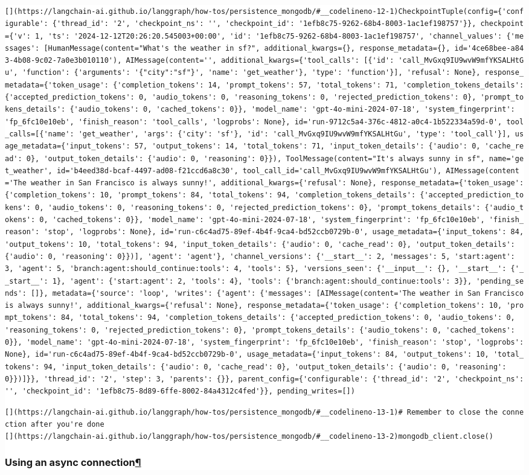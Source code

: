 ```
[](https://langchain-ai.github.io/langgraph/how-tos/persistence_mongodb/#__codelineno-12-1)CheckpointTuple(config={'configurable': {'thread_id': '2', 'checkpoint_ns': '', 'checkpoint_id': '1efb8c75-9262-68b4-8003-1ac1ef198757'}}, checkpoint={'v': 1, 'ts': '2024-12-12T20:26:20.545003+00:00', 'id': '1efb8c75-9262-68b4-8003-1ac1ef198757', 'channel_values': {'messages': [HumanMessage(content="What's the weather in sf?", additional_kwargs={}, response_metadata={}, id='4ce68bee-a843-4b08-9c02-7a0e3b010110'), AIMessage(content='', additional_kwargs={'tool_calls': [{'id': 'call_MvGxq9IU9wvW9mfYKSALHtGu', 'function': {'arguments': '{"city":"sf"}', 'name': 'get_weather'}, 'type': 'function'}], 'refusal': None}, response_metadata={'token_usage': {'completion_tokens': 14, 'prompt_tokens': 57, 'total_tokens': 71, 'completion_tokens_details': {'accepted_prediction_tokens': 0, 'audio_tokens': 0, 'reasoning_tokens': 0, 'rejected_prediction_tokens': 0}, 'prompt_tokens_details': {'audio_tokens': 0, 'cached_tokens': 0}}, 'model_name': 'gpt-4o-mini-2024-07-18', 'system_fingerprint': 'fp_6fc10e10eb', 'finish_reason': 'tool_calls', 'logprobs': None}, id='run-9712c5a4-376c-4812-a0c4-1b522334a59d-0', tool_calls=[{'name': 'get_weather', 'args': {'city': 'sf'}, 'id': 'call_MvGxq9IU9wvW9mfYKSALHtGu', 'type': 'tool_call'}], usage_metadata={'input_tokens': 57, 'output_tokens': 14, 'total_tokens': 71, 'input_token_details': {'audio': 0, 'cache_read': 0}, 'output_token_details': {'audio': 0, 'reasoning': 0}}), ToolMessage(content="It's always sunny in sf", name='get_weather', id='b4eed38d-bcaf-4497-ad08-f21ccd6a8c30', tool_call_id='call_MvGxq9IU9wvW9mfYKSALHtGu'), AIMessage(content='The weather in San Francisco is always sunny!', additional_kwargs={'refusal': None}, response_metadata={'token_usage': {'completion_tokens': 10, 'prompt_tokens': 84, 'total_tokens': 94, 'completion_tokens_details': {'accepted_prediction_tokens': 0, 'audio_tokens': 0, 'reasoning_tokens': 0, 'rejected_prediction_tokens': 0}, 'prompt_tokens_details': {'audio_tokens': 0, 'cached_tokens': 0}}, 'model_name': 'gpt-4o-mini-2024-07-18', 'system_fingerprint': 'fp_6fc10e10eb', 'finish_reason': 'stop', 'logprobs': None}, id='run-c6c4ad75-89ef-4b4f-9ca4-bd52ccb0729b-0', usage_metadata={'input_tokens': 84, 'output_tokens': 10, 'total_tokens': 94, 'input_token_details': {'audio': 0, 'cache_read': 0}, 'output_token_details': {'audio': 0, 'reasoning': 0}})], 'agent': 'agent'}, 'channel_versions': {'__start__': 2, 'messages': 5, 'start:agent': 3, 'agent': 5, 'branch:agent:should_continue:tools': 4, 'tools': 5}, 'versions_seen': {'__input__': {}, '__start__': {'__start__': 1}, 'agent': {'start:agent': 2, 'tools': 4}, 'tools': {'branch:agent:should_continue:tools': 3}}, 'pending_sends': []}, metadata={'source': 'loop', 'writes': {'agent': {'messages': [AIMessage(content='The weather in San Francisco is always sunny!', additional_kwargs={'refusal': None}, response_metadata={'token_usage': {'completion_tokens': 10, 'prompt_tokens': 84, 'total_tokens': 94, 'completion_tokens_details': {'accepted_prediction_tokens': 0, 'audio_tokens': 0, 'reasoning_tokens': 0, 'rejected_prediction_tokens': 0}, 'prompt_tokens_details': {'audio_tokens': 0, 'cached_tokens': 0}}, 'model_name': 'gpt-4o-mini-2024-07-18', 'system_fingerprint': 'fp_6fc10e10eb', 'finish_reason': 'stop', 'logprobs': None}, id='run-c6c4ad75-89ef-4b4f-9ca4-bd52ccb0729b-0', usage_metadata={'input_tokens': 84, 'output_tokens': 10, 'total_tokens': 94, 'input_token_details': {'audio': 0, 'cache_read': 0}, 'output_token_details': {'audio': 0, 'reasoning': 0}})]}}, 'thread_id': '2', 'step': 3, 'parents': {}}, parent_config={'configurable': {'thread_id': '2', 'checkpoint_ns': '', 'checkpoint_id': '1efb8c75-8d89-6ffe-8002-84a4312c4fed'}}, pending_writes=[])

```


```
[](https://langchain-ai.github.io/langgraph/how-tos/persistence_mongodb/#__codelineno-13-1)# Remember to close the connection after you're done
[](https://langchain-ai.github.io/langgraph/how-tos/persistence_mongodb/#__codelineno-13-2)mongodb_client.close()

```


### Using an async connection[¶](https://langchain-ai.github.io/langgraph/how-tos/persistence_mongodb/#using-an-async-connection "Permanent link")
